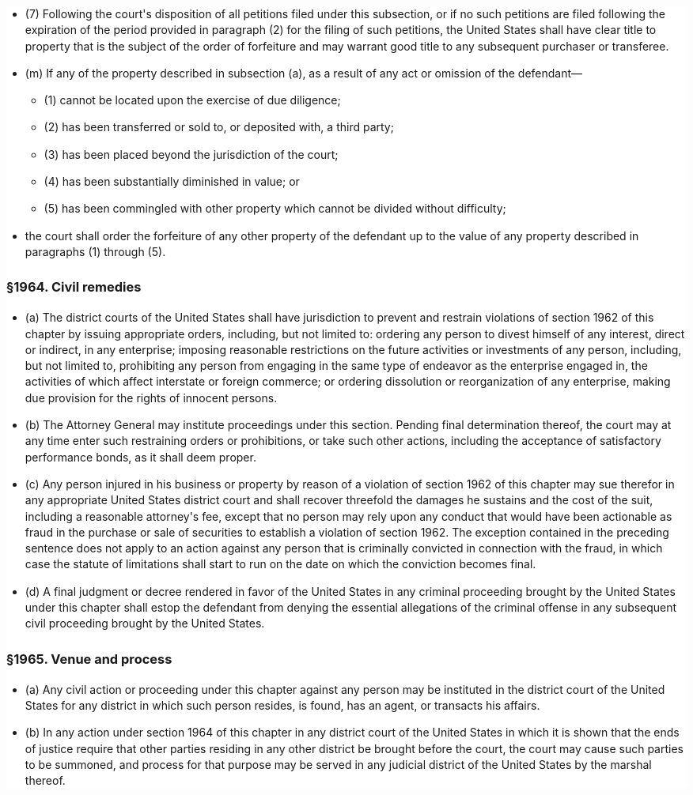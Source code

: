* (7) Following the court's disposition of all petitions filed under this subsection, or if no such petitions are filed following the expiration of the period provided in paragraph (2) for the filing of such petitions, the United States shall have clear title to property that is the subject of the order of forfeiture and may warrant good title to any subsequent purchaser or transferee.

* (m) If any of the property described in subsection (a), as a result of any act or omission of the defendant—

  * (1) cannot be located upon the exercise of due diligence;

  * (2) has been transferred or sold to, or deposited with, a third party;

  * (3) has been placed beyond the jurisdiction of the court;

  * (4) has been substantially diminished in value; or

  * (5) has been commingled with other property which cannot be divided without difficulty;


* the court shall order the forfeiture of any other property of the defendant up to the value of any property described in paragraphs (1) through (5).

### §1964. Civil remedies
* (a) The district courts of the United States shall have jurisdiction to prevent and restrain violations of section 1962 of this chapter by issuing appropriate orders, including, but not limited to: ordering any person to divest himself of any interest, direct or indirect, in any enterprise; imposing reasonable restrictions on the future activities or investments of any person, including, but not limited to, prohibiting any person from engaging in the same type of endeavor as the enterprise engaged in, the activities of which affect interstate or foreign commerce; or ordering dissolution or reorganization of any enterprise, making due provision for the rights of innocent persons.

* (b) The Attorney General may institute proceedings under this section. Pending final determination thereof, the court may at any time enter such restraining orders or prohibitions, or take such other actions, including the acceptance of satisfactory performance bonds, as it shall deem proper.

* (c) Any person injured in his business or property by reason of a violation of section 1962 of this chapter may sue therefor in any appropriate United States district court and shall recover threefold the damages he sustains and the cost of the suit, including a reasonable attorney's fee, except that no person may rely upon any conduct that would have been actionable as fraud in the purchase or sale of securities to establish a violation of section 1962. The exception contained in the preceding sentence does not apply to an action against any person that is criminally convicted in connection with the fraud, in which case the statute of limitations shall start to run on the date on which the conviction becomes final.

* (d) A final judgment or decree rendered in favor of the United States in any criminal proceeding brought by the United States under this chapter shall estop the defendant from denying the essential allegations of the criminal offense in any subsequent civil proceeding brought by the United States.

### §1965. Venue and process
* (a) Any civil action or proceeding under this chapter against any person may be instituted in the district court of the United States for any district in which such person resides, is found, has an agent, or transacts his affairs.

* (b) In any action under section 1964 of this chapter in any district court of the United States in which it is shown that the ends of justice require that other parties residing in any other district be brought before the court, the court may cause such parties to be summoned, and process for that purpose may be served in any judicial district of the United States by the marshal thereof.
